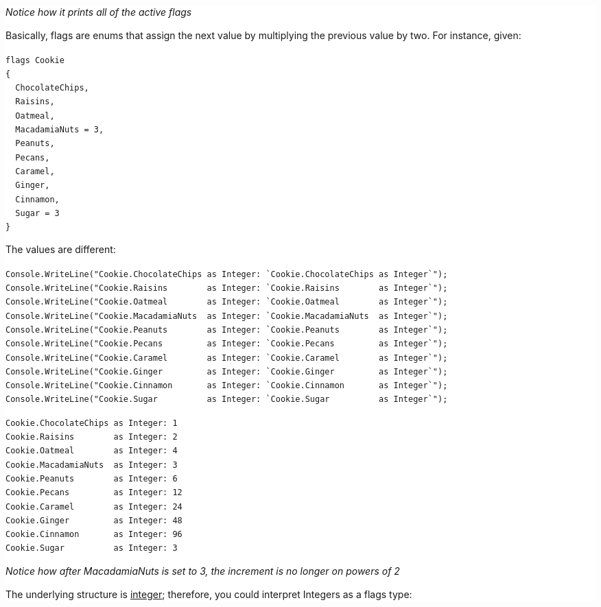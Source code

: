 ```name=Console Output
```
*Notice how it prints all of the active flags*

Basically, flags are enums that assign the next value by multiplying the previous value by two. 
For instance, given:

```lang=csharp, name=Defining a Custom Value
flags Cookie
{
  ChocolateChips, 
  Raisins, 
  Oatmeal, 
  MacadamiaNuts = 3,
  Peanuts,
  Pecans, 
  Caramel,
  Ginger, 
  Cinnamon,
  Sugar = 3
}
```

The values are different:

```lang=csharp
Console.WriteLine("Cookie.ChocolateChips as Integer: `Cookie.ChocolateChips as Integer`");
Console.WriteLine("Cookie.Raisins        as Integer: `Cookie.Raisins        as Integer`");
Console.WriteLine("Cookie.Oatmeal        as Integer: `Cookie.Oatmeal        as Integer`");
Console.WriteLine("Cookie.MacadamiaNuts  as Integer: `Cookie.MacadamiaNuts  as Integer`");
Console.WriteLine("Cookie.Peanuts        as Integer: `Cookie.Peanuts        as Integer`");
Console.WriteLine("Cookie.Pecans         as Integer: `Cookie.Pecans         as Integer`");
Console.WriteLine("Cookie.Caramel        as Integer: `Cookie.Caramel        as Integer`");
Console.WriteLine("Cookie.Ginger         as Integer: `Cookie.Ginger         as Integer`");
Console.WriteLine("Cookie.Cinnamon       as Integer: `Cookie.Cinnamon       as Integer`");
Console.WriteLine("Cookie.Sugar          as Integer: `Cookie.Sugar          as Integer`");
```
```name=Console Output
Cookie.ChocolateChips as Integer: 1
Cookie.Raisins        as Integer: 2
Cookie.Oatmeal        as Integer: 4
Cookie.MacadamiaNuts  as Integer: 3
Cookie.Peanuts        as Integer: 6
Cookie.Pecans         as Integer: 12
Cookie.Caramel        as Integer: 24
Cookie.Ginger         as Integer: 48
Cookie.Cinnamon       as Integer: 96
Cookie.Sugar          as Integer: 3
```
*Notice how after MacadamiaNuts is set to 3, the increment is no longer on powers of 2*

The underlying structure is [integer](https://github.com/zeroengineteam/ZeroDocs/blob/master/code_reference/zilch_base_types/integer.markdown); therefore, you could interpret Integers as a flags type:

